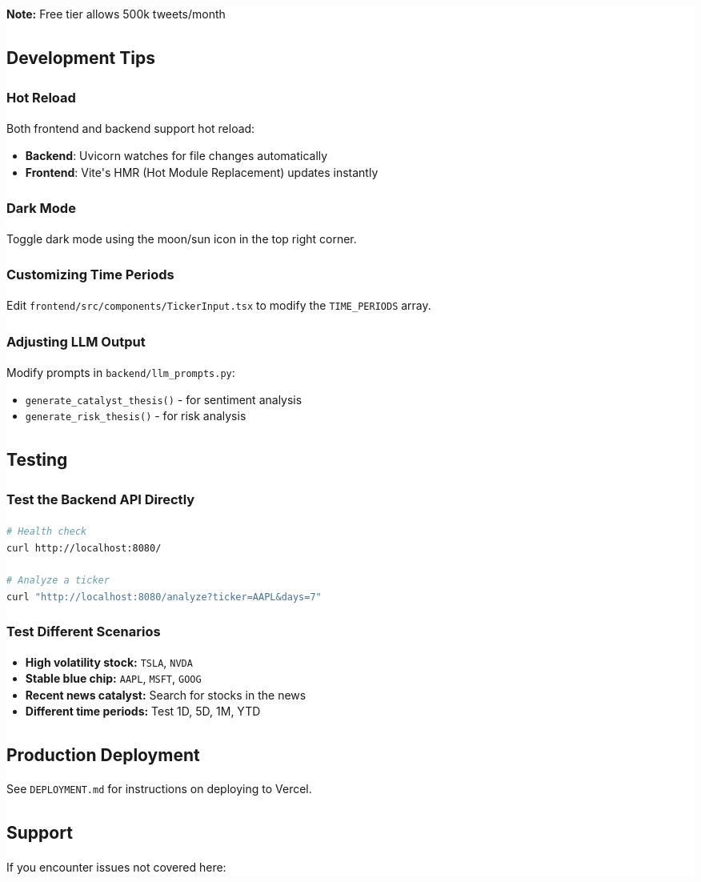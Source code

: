 **Note:** Free tier allows 500k tweets/month

## Development Tips

### Hot Reload

Both frontend and backend support hot reload:
- **Backend**: Uvicorn watches for file changes automatically
- **Frontend**: Vite's HMR (Hot Module Replacement) updates instantly

### Dark Mode

Toggle dark mode using the moon/sun icon in the top right corner.

### Customizing Time Periods

Edit `frontend/src/components/TickerInput.tsx` to modify the `TIME_PERIODS` array.

### Adjusting LLM Output

Modify prompts in `backend/llm_prompts.py`:
- `generate_catalyst_thesis()` - for sentiment analysis
- `generate_risk_thesis()` - for risk analysis

## Testing

### Test the Backend API Directly

```bash
# Health check
curl http://localhost:8080/

# Analyze a ticker
curl "http://localhost:8080/analyze?ticker=AAPL&days=7"
```

### Test Different Scenarios

- **High volatility stock:** `TSLA`, `NVDA`
- **Stable blue chip:** `AAPL`, `MSFT`, `GOOG`
- **Recent news catalyst:** Search for stocks in the news
- **Different time periods:** Test 1D, 5D, 1M, YTD

## Production Deployment

See `DEPLOYMENT.md` for instructions on deploying to Vercel.

## Support

If you encounter issues not covered here:
